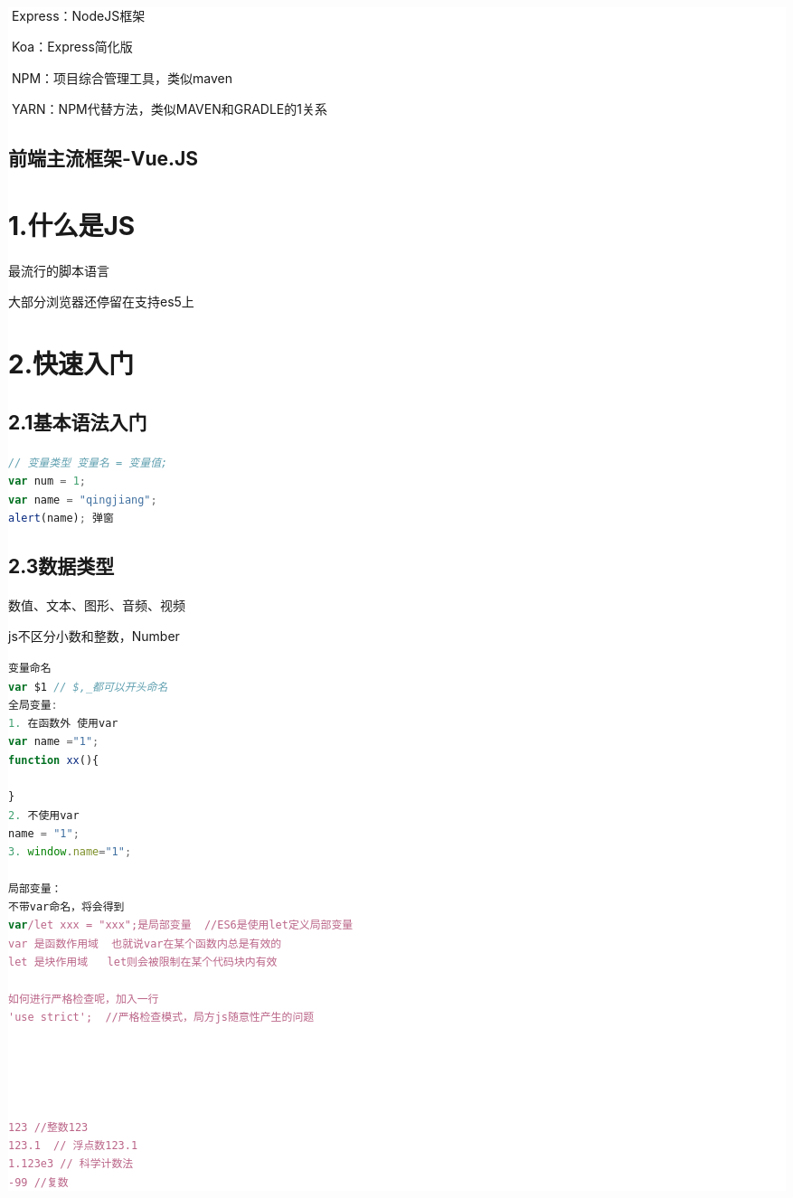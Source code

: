 ​	Express：NodeJS框架

​	Koa：Express简化版

​	NPM：项目综合管理工具，类似maven

​	YARN：NPM代替方法，类似MAVEN和GRADLE的1关系

## 前端主流框架-Vue.JS

# 1.什么是JS

最流行的脚本语言

大部分浏览器还停留在支持es5上

# 2.快速入门



## 2.1基本语法入门

```javascript
// 变量类型 变量名 = 变量值;
var num = 1;
var name = "qingjiang"; 
alert(name); 弹窗
```

## 2.3数据类型

数值、文本、图形、音频、视频

js不区分小数和整数，Number

```javascript
变量命名
var $1 // $,_都可以开头命名
全局变量:
1. 在函数外 使用var
var name ="1";
function xx(){
    
}
2. 不使用var
name = "1";
3. window.name="1";

局部变量：
不带var命名，将会得到
var/let xxx = "xxx";是局部变量  //ES6是使用let定义局部变量
var 是函数作用域  也就说var在某个函数内总是有效的
let 是块作用域	let则会被限制在某个代码块内有效

如何进行严格检查呢，加入一行
'use strict';  //严格检查模式，局方js随意性产生的问题





123 //整数123
123.1  // 浮点数123.1
1.123e3 // 科学计数法
-99 //复数
```